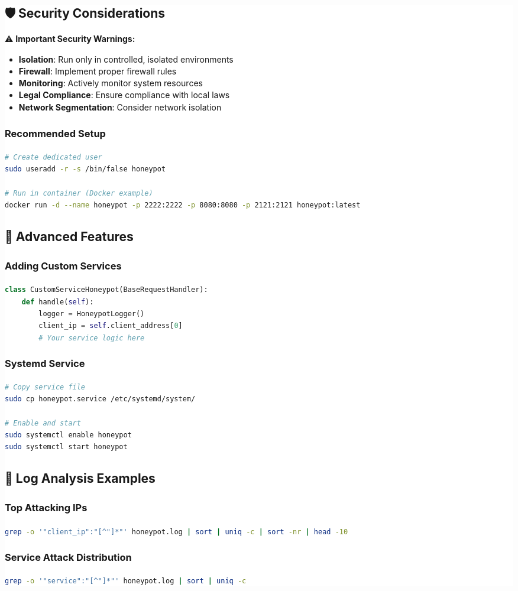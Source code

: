 ## 🛡️ Security Considerations

⚠️ **Important Security Warnings:**

- **Isolation**: Run only in controlled, isolated environments
- **Firewall**: Implement proper firewall rules
- **Monitoring**: Actively monitor system resources
- **Legal Compliance**: Ensure compliance with local laws
- **Network Segmentation**: Consider network isolation

### Recommended Setup
```bash
# Create dedicated user
sudo useradd -r -s /bin/false honeypot

# Run in container (Docker example)
docker run -d --name honeypot -p 2222:2222 -p 8080:8080 -p 2121:2121 honeypot:latest
```

## 🔧 Advanced Features

### Adding Custom Services
```python
class CustomServiceHoneypot(BaseRequestHandler):
    def handle(self):
        logger = HoneypotLogger()
        client_ip = self.client_address[0]
        # Your service logic here
```

### Systemd Service
```bash
# Copy service file
sudo cp honeypot.service /etc/systemd/system/

# Enable and start
sudo systemctl enable honeypot
sudo systemctl start honeypot
```

## 📝 Log Analysis Examples

### Top Attacking IPs
```bash
grep -o '"client_ip":"[^"]*"' honeypot.log | sort | uniq -c | sort -nr | head -10
```

### Service Attack Distribution
```bash
grep -o '"service":"[^"]*"' honeypot.log | sort | uniq -c
```
